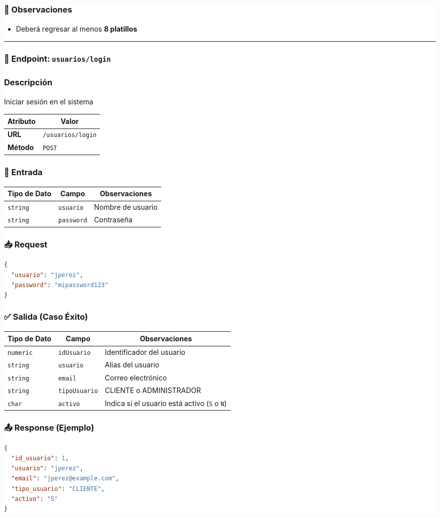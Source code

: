 ### 📝 Observaciones

- Deberá regresar al menos **8 platillos**

---

### 🔐 Endpoint: `usuarios/login`

### Descripción

Iniciar sesión en el sistema

| Atributo | Valor |
| --- | --- |
| **URL** | `/usuarios/login` |
| **Método** | `POST` |

### 🔹 Entrada

| Tipo de Dato | Campo | Observaciones |
| --- | --- | --- |
| `string` | `usuario` | Nombre de usuario |
| `string` | `password` | Contraseña |

### 📥 Request

```json
{
  "usuario": "jperez",
  "password": "mipassword123"
}

```

### ✅ Salida (Caso Éxito)

| Tipo de Dato | Campo | Observaciones |
| --- | --- | --- |
| `numeric` | `idUsuario` | Identificador del usuario |
| `string` | `usuario` | Alias del usuario |
| `string` | `email` | Correo electrónico |
| `string` | `tipoUsuario` | CLIENTE o ADMINISTRADOR |
| `char` | `activo` | Indica si el usuario está activo (`S` o `N`) |

### 📤 Response (Ejemplo)

```json
{
  "id_usuario": 1,
  "usuario": "jperez",
  "email": "jperez@example.com",
  "tipo_usuario": "CLIENTE",
  "activo": "S"
}

```
